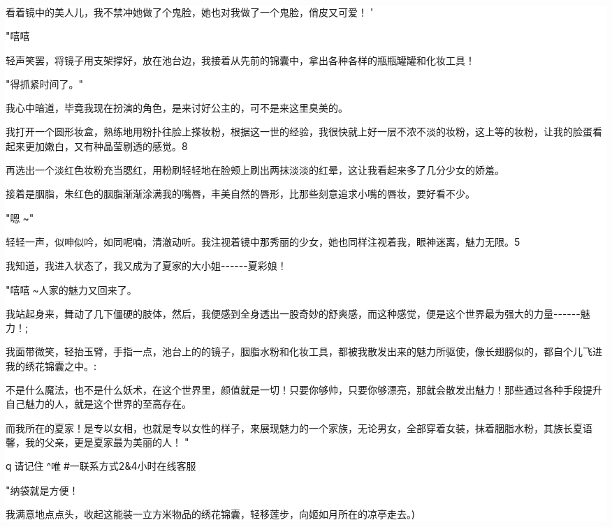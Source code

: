 

看着镜中的美人儿，我不禁冲她做了个鬼脸，她也对我做了一个鬼脸，俏皮又可爱！ '



"嘻嘻



轻声笑罢，将镜子用支架撑好，放在池台边，我接着从先前的锦囊中，拿出各种各样的瓶瓶罐罐和化妆工具！



"得抓紧时间了。"



我心中暗道，毕竟我现在扮演的角色，是来讨好公主的，可不是来这里臭美的。



我打开一个圆形妆盒，熟练地用粉扑往脸上搽妆粉，根据这一世的经验，我很快就上好一层不浓不淡的妆粉，这上等的妆粉，让我的脸蛋看起来更加嫩白，又有种晶莹剔透的感觉。8



再选出一个淡红色妆粉充当腮红，用粉刷轻轻地在脸颊上刷出两抹淡淡的红晕，这让我看起来多了几分少女的娇羞。



接着是胭脂，朱红色的胭脂渐渐涂满我的嘴唇，丰美自然的唇形，比那些刻意追求小嘴的唇妆，要好看不少。



"嗯 ~"



轻轻一声，似呻似吟，如同呢喃，清澈动听。我注视着镜中那秀丽的少女，她也同样注视着我，眼神迷离，魅力无限。5



我知道，我进入状态了，我又成为了夏家的大小姐------夏彩娘！



"嘻嘻 ~人家的魅力又回来了。



我站起身来，舞动了几下僵硬的肢体，然后，我便感到全身透出一股奇妙的舒爽感，而这种感觉，便是这个世界最为强大的力量------魅力！;



我面带微笑，轻抬玉臂，手指一点，池台上的的镜子，胭脂水粉和化妆工具，都被我散发出来的魅力所驱使，像长翅膀似的，都自个儿飞进我的绣花锦囊之中。:



不是什么魔法，也不是什么妖术，在这个世界里，颜值就是一切！只要你够帅，只要你够漂亮，那就会散发出魅力！那些通过各种手段提升自己魅力的人，就是这个世界的至高存在。



而我所在的夏家！是专以女相，也就是专以女性的样子，来展现魅力的一个家族，无论男女，全部穿着女装，抹着胭脂水粉，其族长夏语馨，我的父亲，更是夏家最为美丽的人！ "

q 请记住 ^唯 #一联系方式2&4小时在线客服





"纳袋就是方便！



我满意地点点头，收起这能装一立方米物品的绣花锦囊，轻移莲步，向姬如月所在的凉亭走去。)

